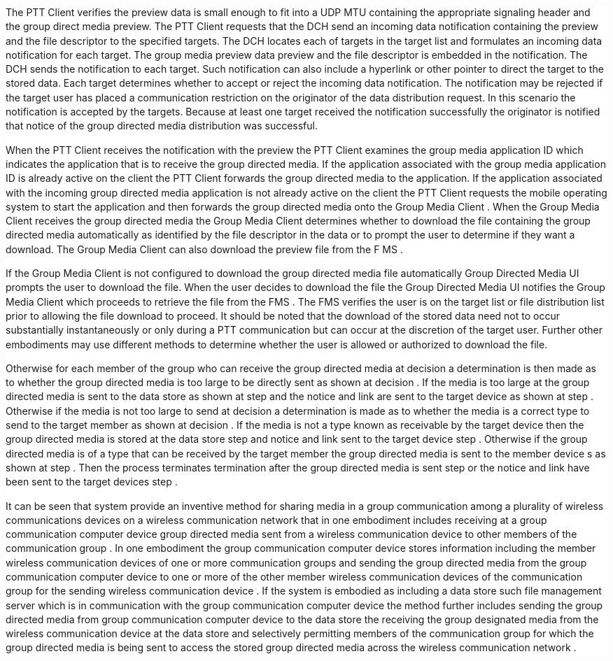 The PTT Client verifies the preview data is small enough to fit into a UDP MTU containing the appropriate signaling header and the group direct media preview. The PTT Client requests that the DCH send an incoming data notification containing the preview and the file descriptor to the specified targets. The DCH locates each of targets in the target list and formulates an incoming data notification for each target. The group media preview data preview and the file descriptor is embedded in the notification. The DCH sends the notification to each target. Such notification can also include a hyperlink or other pointer to direct the target to the stored data. Each target determines whether to accept or reject the incoming data notification. The notification may be rejected if the target user has placed a communication restriction on the originator of the data distribution request. In this scenario the notification is accepted by the targets. Because at least one target received the notification successfully the originator is notified that notice of the group directed media distribution was successful.

When the PTT Client receives the notification with the preview the PTT Client examines the group media application ID which indicates the application that is to receive the group directed media. If the application associated with the group media application ID is already active on the client the PTT Client forwards the group directed media to the application. If the application associated with the incoming group directed media application is not already active on the client the PTT Client requests the mobile operating system to start the application and then forwards the group directed media onto the Group Media Client . When the Group Media Client receives the group directed media the Group Media Client determines whether to download the file containing the group directed media automatically as identified by the file descriptor in the data or to prompt the user to determine if they want a download. The Group Media Client can also download the preview file from the F MS .

If the Group Media Client is not configured to download the group directed media file automatically Group Directed Media UI prompts the user to download the file. When the user decides to download the file the Group Directed Media UI notifies the Group Media Client which proceeds to retrieve the file from the FMS . The FMS verifies the user is on the target list or file distribution list prior to allowing the file download to proceed. It should be noted that the download of the stored data need not to occur substantially instantaneously or only during a PTT communication but can occur at the discretion of the target user. Further other embodiments may use different methods to determine whether the user is allowed or authorized to download the file.

Otherwise for each member of the group who can receive the group directed media at decision a determination is then made as to whether the group directed media is too large to be directly sent as shown at decision . If the media is too large at the group directed media is sent to the data store as shown at step and the notice and link are sent to the target device as shown at step . Otherwise if the media is not too large to send at decision a determination is made as to whether the media is a correct type to send to the target member as shown at decision . If the media is not a type known as receivable by the target device then the group directed media is stored at the data store step and notice and link sent to the target device step . Otherwise if the group directed media is of a type that can be received by the target member the group directed media is sent to the member device s as shown at step . Then the process terminates termination after the group directed media is sent step or the notice and link have been sent to the target devices step .

It can be seen that system provide an inventive method for sharing media in a group communication among a plurality of wireless communications devices on a wireless communication network that in one embodiment includes receiving at a group communication computer device group directed media sent from a wireless communication device to other members of the communication group . In one embodiment the group communication computer device stores information including the member wireless communication devices of one or more communication groups and sending the group directed media from the group communication computer device to one or more of the other member wireless communication devices of the communication group for the sending wireless communication device . If the system is embodied as including a data store such file management server which is in communication with the group communication computer device the method further includes sending the group directed media from group communication computer device to the data store the receiving the group designated media from the wireless communication device at the data store and selectively permitting members of the communication group for which the group directed media is being sent to access the stored group directed media across the wireless communication network .
